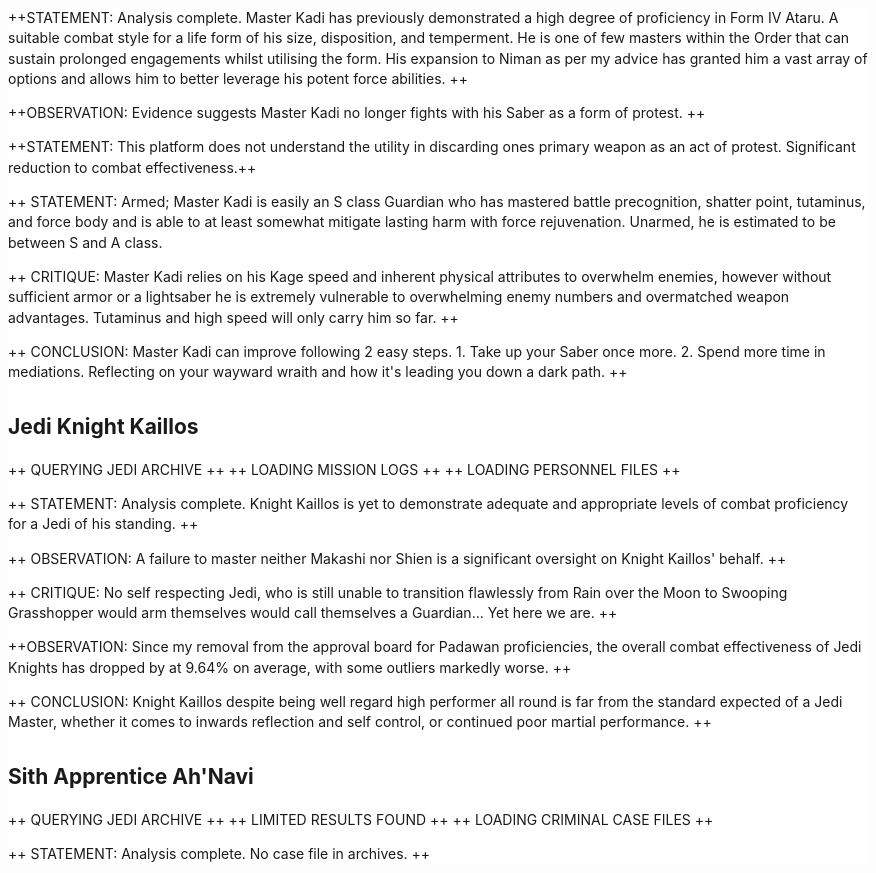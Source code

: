 ++STATEMENT: Analysis complete. Master Kadi has previously demonstrated a high degree of proficiency in Form IV Ataru. A suitable combat style for a life form of his size, disposition, and temperment. He is one of few masters within the Order that can sustain prolonged engagements whilst utilising the form. His expansion to Niman as per my advice has granted him a vast array of options and allows him to better leverage his potent force abilities. ++

++OBSERVATION: Evidence suggests Master Kadi no longer fights with his Saber as a form of protest. ++

++STATEMENT: This platform does not understand the utility in discarding ones primary weapon as an act of protest. Significant reduction to combat effectiveness.++

++ STATEMENT: Armed; Master Kadi is easily an S class Guardian who has mastered battle precognition, shatter point, tutaminus, and force body and is able to at least somewhat mitigate lasting harm with force rejuvenation. Unarmed, he is estimated to be between S and A class.

++ CRITIQUE: Master Kadi relies on his Kage speed and inherent physical attributes to overwhelm enemies, however without sufficient armor or a lightsaber he is extremely vulnerable to overwhelming enemy numbers and overmatched weapon advantages. Tutaminus and high speed will only carry him so far. ++

++ CONCLUSION: Master Kadi can improve following 2 easy steps. 1. Take up your Saber once more. 2. Spend more time in mediations. Reflecting on your wayward wraith and how it's leading you down a dark path. ++

## Jedi Knight Kaillos
++ QUERYING JEDI ARCHIVE ++
++ LOADING MISSION LOGS ++
++ LOADING PERSONNEL FILES ++

++ STATEMENT: Analysis complete. Knight Kaillos is yet to demonstrate adequate and appropriate levels of combat proficiency for a Jedi of his standing. ++

++ OBSERVATION: A failure to master neither Makashi nor Shien is a significant oversight on Knight Kaillos' behalf. ++

++ CRITIQUE: No self respecting Jedi, who is still unable to transition flawlessly from Rain over the Moon to Swooping Grasshopper would arm themselves would call themselves a Guardian... Yet here we are. ++

++OBSERVATION: Since my removal from the approval board for Padawan proficiencies, the overall combat effectiveness of Jedi Knights has dropped by at 9.64% on average, with some outliers markedly worse. ++

++ CONCLUSION: Knight Kaillos despite being well regard high performer all round is far from the standard expected of a Jedi Master, whether it comes to inwards reflection and self control, or continued poor martial performance. ++

## Sith Apprentice Ah'Navi
++ QUERYING JEDI ARCHIVE ++
++ LIMITED RESULTS FOUND ++
++ LOADING CRIMINAL CASE FILES ++

++ STATEMENT: Analysis complete. No case file in archives. ++
